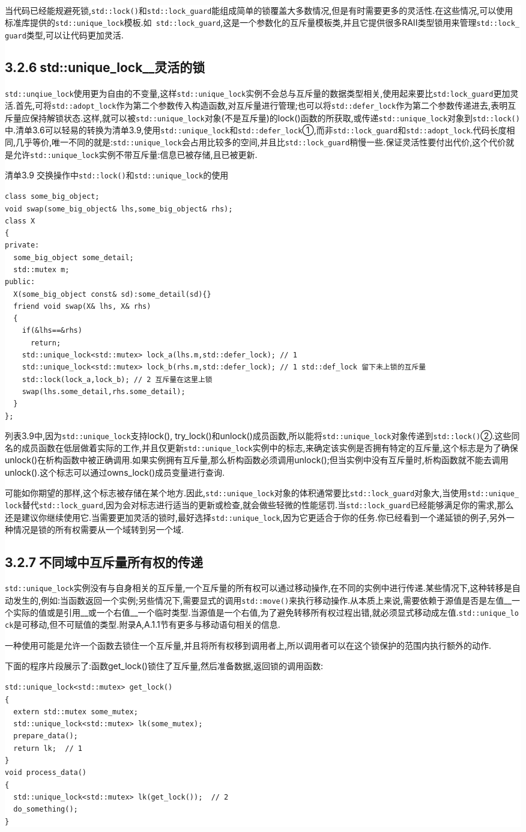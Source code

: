 当代码已经能规避死锁,`std::lock()`和`std::lock_guard`能组成简单的锁覆盖大多数情况,但是有时需要更多的灵活性.在这些情况,可以使用标准库提供的`std::unique_lock`模板.如` std::lock_guard`,这是一个参数化的互斥量模板类,并且它提供很多RAII类型锁用来管理`std::lock_guard`类型,可以让代码更加灵活.

## 3.2.6 std::unique_lock__灵活的锁

`std::unqiue_lock`使用更为自由的不变量,这样`std::unique_lock`实例不会总与互斥量的数据类型相关,使用起来要比`std:lock_guard`更加灵活.首先,可将`std::adopt_lock`作为第二个参数传入构造函数,对互斥量进行管理;也可以将`std::defer_lock`作为第二个参数传递进去,表明互斥量应保持解锁状态.这样,就可以被`std::unique_lock`对象(不是互斥量)的lock()函数的所获取,或传递`std::unique_lock`对象到`std::lock()`中.清单3.6可以轻易的转换为清单3.9,使用`std::unique_lock`和`std::defer_lock`①,而非`std::lock_guard`和`std::adopt_lock`.代码长度相同,几乎等价,唯一不同的就是:`std::unique_lock`会占用比较多的空间,并且比`std::lock_guard`稍慢一些.保证灵活性要付出代价,这个代价就是允许`std::unique_lock`实例不带互斥量:信息已被存储,且已被更新.

清单3.9 交换操作中`std::lock()`和`std::unique_lock`的使用

```
class some_big_object;
void swap(some_big_object& lhs,some_big_object& rhs);
class X
{
private:
  some_big_object some_detail;
  std::mutex m;
public:
  X(some_big_object const& sd):some_detail(sd){}
  friend void swap(X& lhs, X& rhs)
  {
    if(&lhs==&rhs)
      return;
    std::unique_lock<std::mutex> lock_a(lhs.m,std::defer_lock); // 1 
    std::unique_lock<std::mutex> lock_b(rhs.m,std::defer_lock); // 1 std::def_lock 留下未上锁的互斥量
    std::lock(lock_a,lock_b); // 2 互斥量在这里上锁
    swap(lhs.some_detail,rhs.some_detail);
  }
};
```

列表3.9中,因为`std::unique_lock`支持lock(), try_lock()和unlock()成员函数,所以能将`std::unique_lock`对象传递到`std::lock()`②.这些同名的成员函数在低层做着实际的工作,并且仅更新`std::unique_lock`实例中的标志,来确定该实例是否拥有特定的互斥量,这个标志是为了确保unlock()在析构函数中被正确调用.如果实例拥有互斥量,那么析构函数必须调用unlock();但当实例中没有互斥量时,析构函数就不能去调用unlock().这个标志可以通过owns_lock()成员变量进行查询.

可能如你期望的那样,这个标志被存储在某个地方.因此,`std::unique_lock`对象的体积通常要比`std::lock_guard`对象大,当使用`std::unique_lock`替代`std::lock_guard`,因为会对标志进行适当的更新或检查,就会做些轻微的性能惩罚.当`std::lock_guard`已经能够满足你的需求,那么还是建议你继续使用它.当需要更加灵活的锁时,最好选择`std::unique_lock`,因为它更适合于你的任务.你已经看到一个递延锁的例子,另外一种情况是锁的所有权需要从一个域转到另一个域.

## 3.2.7 不同域中互斥量所有权的传递

`std::unique_lock`实例没有与自身相关的互斥量,一个互斥量的所有权可以通过移动操作,在不同的实例中进行传递.某些情况下,这种转移是自动发生的,例如:当函数返回一个实例;另些情况下,需要显式的调用`std::move()`来执行移动操作.从本质上来说,需要依赖于源值是否是左值__一个实际的值或是引用__或一个右值__一个临时类型.当源值是一个右值,为了避免转移所有权过程出错,就必须显式移动成左值.`std::unique_lock`是可移动,但不可赋值的类型.附录A,A.1.1节有更多与移动语句相关的信息.

一种使用可能是允许一个函数去锁住一个互斥量,并且将所有权移到调用者上,所以调用者可以在这个锁保护的范围内执行额外的动作.

下面的程序片段展示了:函数get_lock()锁住了互斥量,然后准备数据,返回锁的调用函数:

```
std::unique_lock<std::mutex> get_lock()
{
  extern std::mutex some_mutex;
  std::unique_lock<std::mutex> lk(some_mutex);
  prepare_data();
  return lk;  // 1
}
void process_data()
{
  std::unique_lock<std::mutex> lk(get_lock());  // 2
  do_something();
}
```

